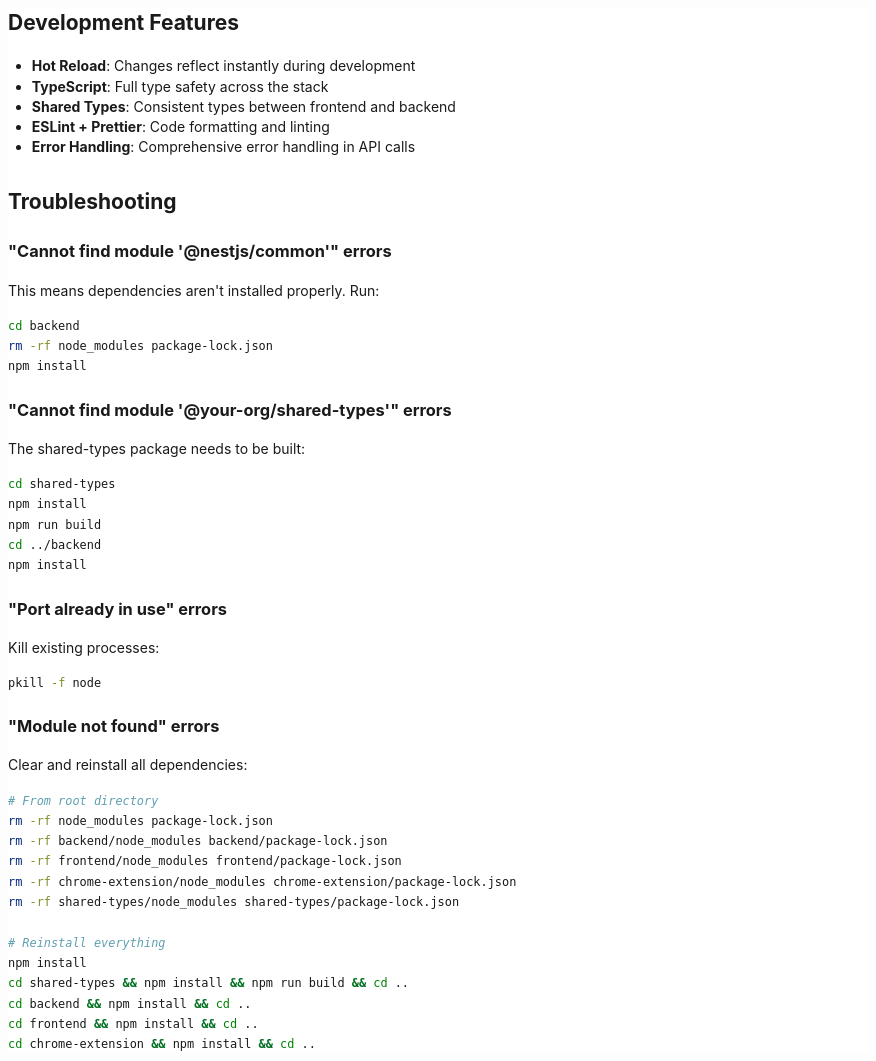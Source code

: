 ## Development Features

- **Hot Reload**: Changes reflect instantly during development
- **TypeScript**: Full type safety across the stack
- **Shared Types**: Consistent types between frontend and backend
- **ESLint + Prettier**: Code formatting and linting
- **Error Handling**: Comprehensive error handling in API calls

## Troubleshooting

### "Cannot find module '@nestjs/common'" errors
This means dependencies aren't installed properly. Run:
```bash
cd backend
rm -rf node_modules package-lock.json
npm install
```

### "Cannot find module '@your-org/shared-types'" errors
The shared-types package needs to be built:
```bash
cd shared-types
npm install
npm run build
cd ../backend
npm install
```

### "Port already in use" errors
Kill existing processes:
```bash
pkill -f node
```

### "Module not found" errors
Clear and reinstall all dependencies:
```bash
# From root directory
rm -rf node_modules package-lock.json
rm -rf backend/node_modules backend/package-lock.json
rm -rf frontend/node_modules frontend/package-lock.json
rm -rf chrome-extension/node_modules chrome-extension/package-lock.json
rm -rf shared-types/node_modules shared-types/package-lock.json

# Reinstall everything
npm install
cd shared-types && npm install && npm run build && cd ..
cd backend && npm install && cd ..
cd frontend && npm install && cd ..
cd chrome-extension && npm install && cd ..
```
